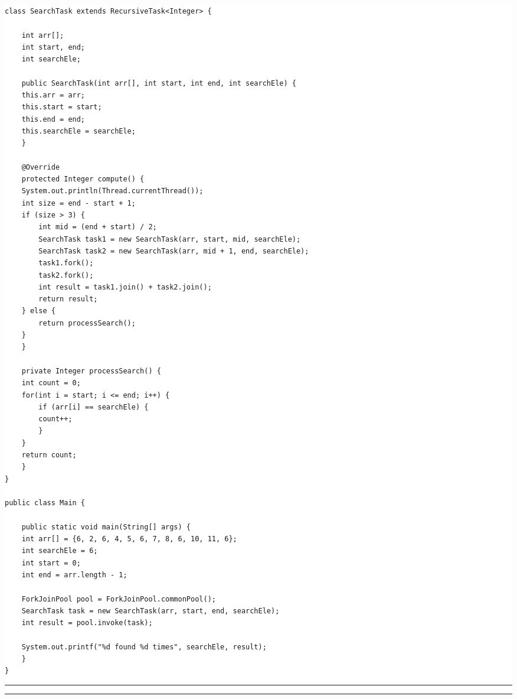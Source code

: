     class SearchTask extends RecursiveTask<Integer> {
    
        int arr[];
        int start, end;
        int searchEle;
        
        public SearchTask(int arr[], int start, int end, int searchEle) {
        this.arr = arr;
        this.start = start;
        this.end = end;
        this.searchEle = searchEle;
        }
        
        @Override
        protected Integer compute() {
        System.out.println(Thread.currentThread());
        int size = end - start + 1;
        if (size > 3) {
            int mid = (end + start) / 2;
            SearchTask task1 = new SearchTask(arr, start, mid, searchEle);
            SearchTask task2 = new SearchTask(arr, mid + 1, end, searchEle);
            task1.fork();
            task2.fork();
            int result = task1.join() + task2.join();
            return result;
        } else {
            return processSearch();
        }
        }
     
        private Integer processSearch() {
        int count = 0;
        for(int i = start; i <= end; i++) {
            if (arr[i] == searchEle) {
            count++;
            }
        }
        return count;
        }
    }

    public class Main {
    
        public static void main(String[] args) {
        int arr[] = {6, 2, 6, 4, 5, 6, 7, 8, 6, 10, 11, 6};
        int searchEle = 6;
        int start = 0;
        int end = arr.length - 1;
            
        ForkJoinPool pool = ForkJoinPool.commonPool();
        SearchTask task = new SearchTask(arr, start, end, searchEle);
        int result = pool.invoke(task);
            
        System.out.printf("%d found %d times", searchEle, result);
        }
    }


---------------------------------------------------------------------



---------------------------------------------------------------------
